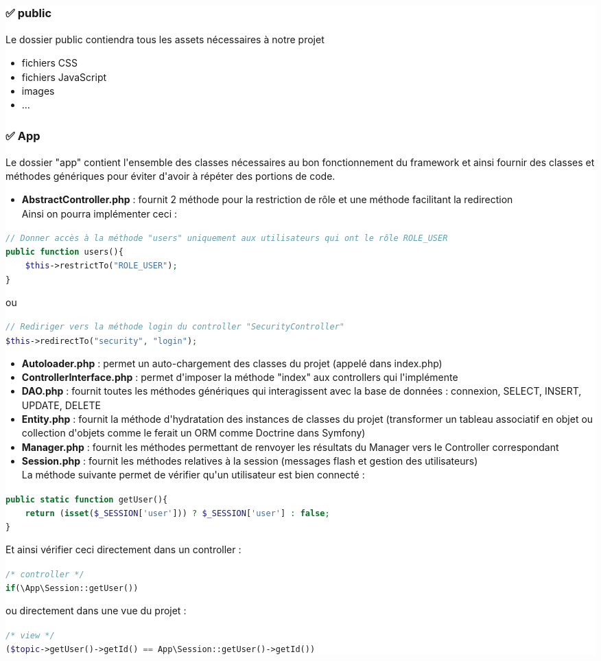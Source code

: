 ### ✅ public
Le dossier public contiendra tous les assets nécessaires à notre projet
- fichiers CSS
- fichiers JavaScript
- images
- ...

### ✅ App
Le dossier "app" contient l'ensemble des classes nécessaires au bon fonctionnement du framework et ainsi fournir des classes et méthodes génériques pour éviter d'avoir à répéter des portions de code. 
- **AbstractController.php** : fournit 2 méthode pour la restriction de rôle et une méthode facilitant la redirection <br>
Ainsi on pourra implémenter ceci : 
``` php
// Donner accès à la méthode "users" uniquement aux utilisateurs qui ont le rôle ROLE_USER
public function users(){
    $this->restrictTo("ROLE_USER");
}
```
ou
``` php
// Rediriger vers la méthode login du controller "SecurityController"
$this->redirectTo("security", "login");
```

- **Autoloader.php** : permet un auto-chargement des classes du projet (appelé dans index.php)
- **ControllerInterface.php** : permet d'imposer la méthode "index" aux controllers qui l'implémente 
- **DAO.php** : fournit toutes les méthodes génériques qui interagissent avec la base de données : connexion, SELECT, INSERT, UPDATE, DELETE
- **Entity.php** : fournit la méthode d'hydratation des instances de classes du projet (transformer un tableau associatif en objet ou collection d'objets comme le ferait un ORM comme Doctrine dans Symfony)
- **Manager.php** : fournit les méthodes permettant de renvoyer les résultats du Manager vers le Controller correspondant
- **Session.php** : fournit les méthodes relatives à la session (messages flash et gestion des utilisateurs) <br>
La méthode suivante permet de vérifier qu'un utilisateur est bien connecté :
``` php
public static function getUser(){
    return (isset($_SESSION['user'])) ? $_SESSION['user'] : false;
}
```
Et ainsi vérifier ceci directement dans un controller : 
``` php
/* controller */
if(\App\Session::getUser())
```
ou directement dans une vue du projet :
``` php
/* view */
($topic->getUser()->getId() == App\Session::getUser()->getId())
```

